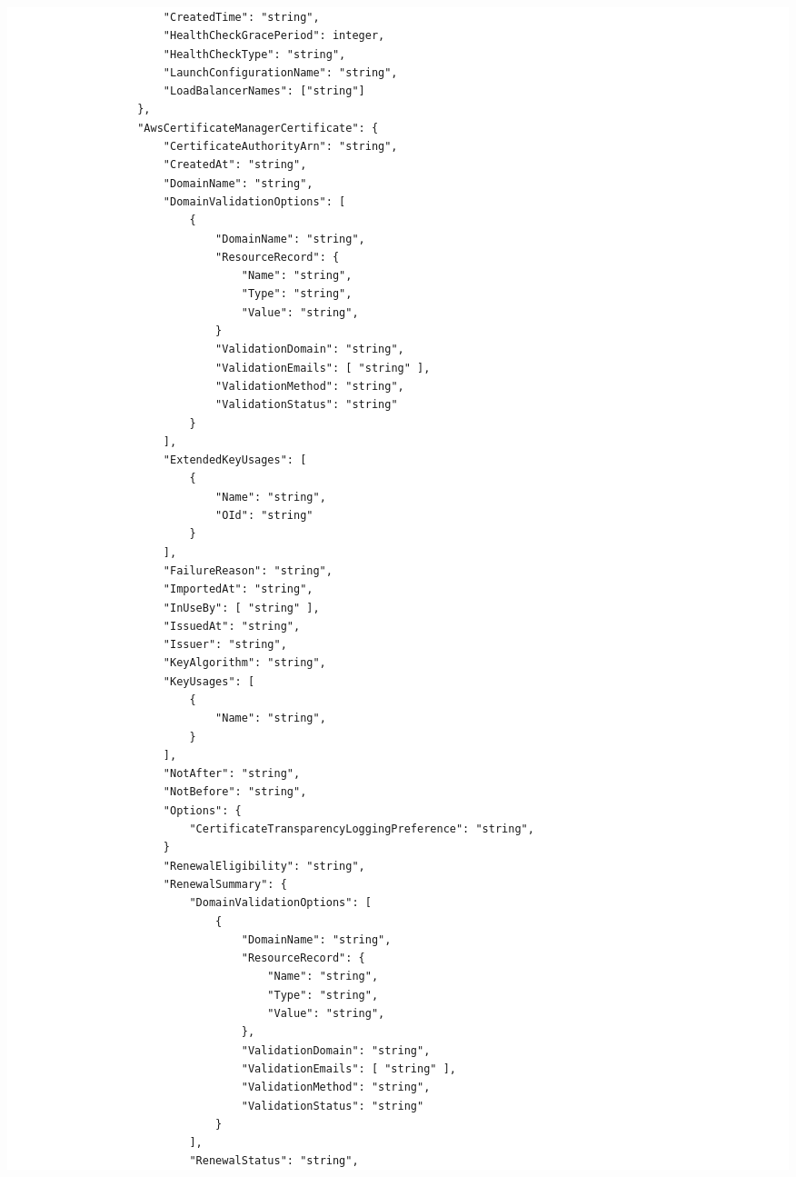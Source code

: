 ```
                        "CreatedTime": "string",
                        "HealthCheckGracePeriod": integer,
                        "HealthCheckType": "string",
                        "LaunchConfigurationName": "string",
                        "LoadBalancerNames": ["string"]
                    },
                    "AwsCertificateManagerCertificate": {
                        "CertificateAuthorityArn": "string",
                        "CreatedAt": "string",
                        "DomainName": "string",
                        "DomainValidationOptions": [
                            {
                                "DomainName": "string",
                                "ResourceRecord": {
                                    "Name": "string",
                                    "Type": "string",
                                    "Value": "string",
                                }
                                "ValidationDomain": "string",
                                "ValidationEmails": [ "string" ],
                                "ValidationMethod": "string",
                                "ValidationStatus": "string"
                            }
                        ],
                        "ExtendedKeyUsages": [
                            {
                                "Name": "string",
                                "OId": "string"
                            }
                        ],
                        "FailureReason": "string",
                        "ImportedAt": "string",
                        "InUseBy": [ "string" ],
                        "IssuedAt": "string",
                        "Issuer": "string",
                        "KeyAlgorithm": "string",
                        "KeyUsages": [
                            {
                                "Name": "string",
                            }
                        ],
                        "NotAfter": "string",
                        "NotBefore": "string",
                        "Options": {
                            "CertificateTransparencyLoggingPreference": "string",
                        }
                        "RenewalEligibility": "string",
                        "RenewalSummary": {
                            "DomainValidationOptions": [
                                {
                                    "DomainName": "string",
                                    "ResourceRecord": {
                                        "Name": "string",
                                        "Type": "string",
                                        "Value": "string",
                                    },
                                    "ValidationDomain": "string",
                                    "ValidationEmails": [ "string" ],
                                    "ValidationMethod": "string",
                                    "ValidationStatus": "string"
                                }
                            ],
                            "RenewalStatus": "string",
```